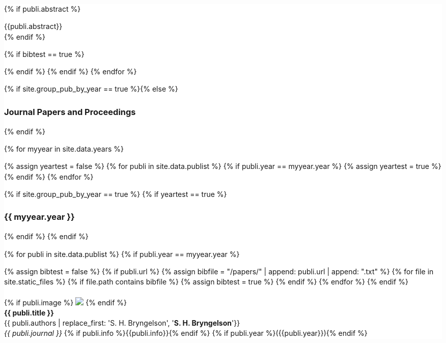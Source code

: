 {% if publi.abstract %}
<div class="collapse" id="{{publi.url}}"><div class="well-collapse">
 {{publi.abstract}}
</div></div>
{% endif %}

{% if bibtest == true %}
<div class="collapse" id="{{publi.url}}2"><div class="well-collapse">
 <iframe src='{{site.url}}{{site.baseurl}}/papers/{{publi.url}}.txt' scrolling='yes' width="100%" height="210" frameborder='0'></iframe>
</div></div>
{% endif %}
</div>
</div>
</div>
{% endif %}
{% endfor %}

{% if site.group_pub_by_year == true %}{% else %}
### Journal Papers and Proceedings
{% endif %}

{% for myyear in site.data.years %}

{% assign yeartest = false %}
{% for publi in site.data.publist %}
  {% if publi.year == myyear.year %}
   {% assign yeartest = true %}
  {% endif %}
{% endfor %}

{% if site.group_pub_by_year == true %}
{% if yeartest == true %}
### {{ myyear.year }}
{% endif %}
{% endif %}

{% for publi in site.data.publist %}
{% if publi.year == myyear.year %}


{% assign bibtest = false %}
{% if publi.url %}
{% assign bibfile = "/papers/" | append:  publi.url  | append: ".txt" %}
{% for file in site.static_files %}
  {% if file.path contains bibfile %}
   {% assign bibtest = true %}
  {% endif %}
{% endfor %}
{% endif %}

<div class="jumbotron">
<div class="row">
<div class="d-none d-md-block col-sm-2">
  {% if publi.image %}
   <img src="{{ site.url }}{{ site.baseurl }}/images/pubpic/{{ publi.image }}" width="100%" style="margin-top:5px"/>
  {% endif %}
</div>
<div class="col-md-10 col-sm-12 col-xs-12">
  <b>{{ publi.title }}</b><br/>
  {{ publi.authors | replace_first: 'S. H. Bryngelson', '<b>S. H. Bryngelson</b>'}}<br/>
  <i>{{ publi.journal }}</i> {% if publi.info %}{{publi.info}}{% endif %} {% if publi.year %}({{publi.year}}){% endif %}<br/>